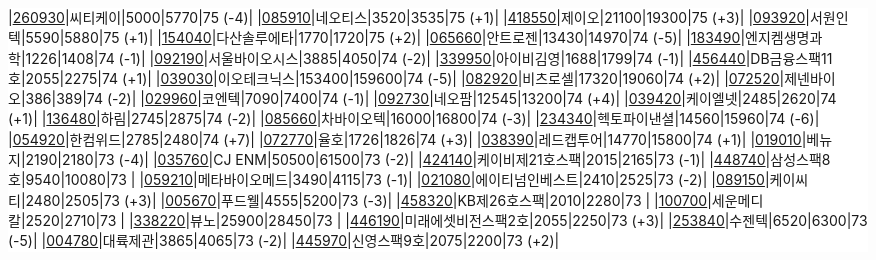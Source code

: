 |[260930](https://finance.daum.net/quotes/A260930)|씨티케이|5000|5770|75 (-4)|
|[085910](https://finance.daum.net/quotes/A085910)|네오티스|3520|3535|75 (+1)|
|[418550](https://finance.daum.net/quotes/A418550)|제이오|21100|19300|75 (+3)|
|[093920](https://finance.daum.net/quotes/A093920)|서원인텍|5590|5880|75 (+1)|
|[154040](https://finance.daum.net/quotes/A154040)|다산솔루에타|1770|1720|75 (+2)|
|[065660](https://finance.daum.net/quotes/A065660)|안트로젠|13430|14970|74 (-5)|
|[183490](https://finance.daum.net/quotes/A183490)|엔지켐생명과학|1226|1408|74 (-1)|
|[092190](https://finance.daum.net/quotes/A092190)|서울바이오시스|3885|4050|74 (-2)|
|[339950](https://finance.daum.net/quotes/A339950)|아이비김영|1688|1799|74 (-1)|
|[456440](https://finance.daum.net/quotes/A456440)|DB금융스팩11호|2055|2275|74 (+1)|
|[039030](https://finance.daum.net/quotes/A039030)|이오테크닉스|153400|159600|74 (-5)|
|[082920](https://finance.daum.net/quotes/A082920)|비츠로셀|17320|19060|74 (+2)|
|[072520](https://finance.daum.net/quotes/A072520)|제넨바이오|386|389|74 (-2)|
|[029960](https://finance.daum.net/quotes/A029960)|코엔텍|7090|7400|74 (-1)|
|[092730](https://finance.daum.net/quotes/A092730)|네오팜|12545|13200|74 (+4)|
|[039420](https://finance.daum.net/quotes/A039420)|케이엘넷|2485|2620|74 (+1)|
|[136480](https://finance.daum.net/quotes/A136480)|하림|2745|2875|74 (-2)|
|[085660](https://finance.daum.net/quotes/A085660)|차바이오텍|16000|16800|74 (-3)|
|[234340](https://finance.daum.net/quotes/A234340)|헥토파이낸셜|14560|15960|74 (-6)|
|[054920](https://finance.daum.net/quotes/A054920)|한컴위드|2785|2480|74 (+7)|
|[072770](https://finance.daum.net/quotes/A072770)|율호|1726|1826|74 (+3)|
|[038390](https://finance.daum.net/quotes/A038390)|레드캡투어|14770|15800|74 (+1)|
|[019010](https://finance.daum.net/quotes/A019010)|베뉴지|2190|2180|73 (-4)|
|[035760](https://finance.daum.net/quotes/A035760)|CJ ENM|50500|61500|73 (-2)|
|[424140](https://finance.daum.net/quotes/A424140)|케이비제21호스팩|2015|2165|73 (-1)|
|[448740](https://finance.daum.net/quotes/A448740)|삼성스팩8호|9540|10080|73 |
|[059210](https://finance.daum.net/quotes/A059210)|메타바이오메드|3490|4115|73 (-1)|
|[021080](https://finance.daum.net/quotes/A021080)|에이티넘인베스트|2410|2525|73 (-2)|
|[089150](https://finance.daum.net/quotes/A089150)|케이씨티|2480|2505|73 (+3)|
|[005670](https://finance.daum.net/quotes/A005670)|푸드웰|4555|5200|73 (-3)|
|[458320](https://finance.daum.net/quotes/A458320)|KB제26호스팩|2010|2280|73 |
|[100700](https://finance.daum.net/quotes/A100700)|세운메디칼|2520|2710|73 |
|[338220](https://finance.daum.net/quotes/A338220)|뷰노|25900|28450|73 |
|[446190](https://finance.daum.net/quotes/A446190)|미래에셋비전스팩2호|2055|2250|73 (+3)|
|[253840](https://finance.daum.net/quotes/A253840)|수젠텍|6520|6300|73 (-5)|
|[004780](https://finance.daum.net/quotes/A004780)|대륙제관|3865|4065|73 (-2)|
|[445970](https://finance.daum.net/quotes/A445970)|신영스팩9호|2075|2200|73 (+2)|